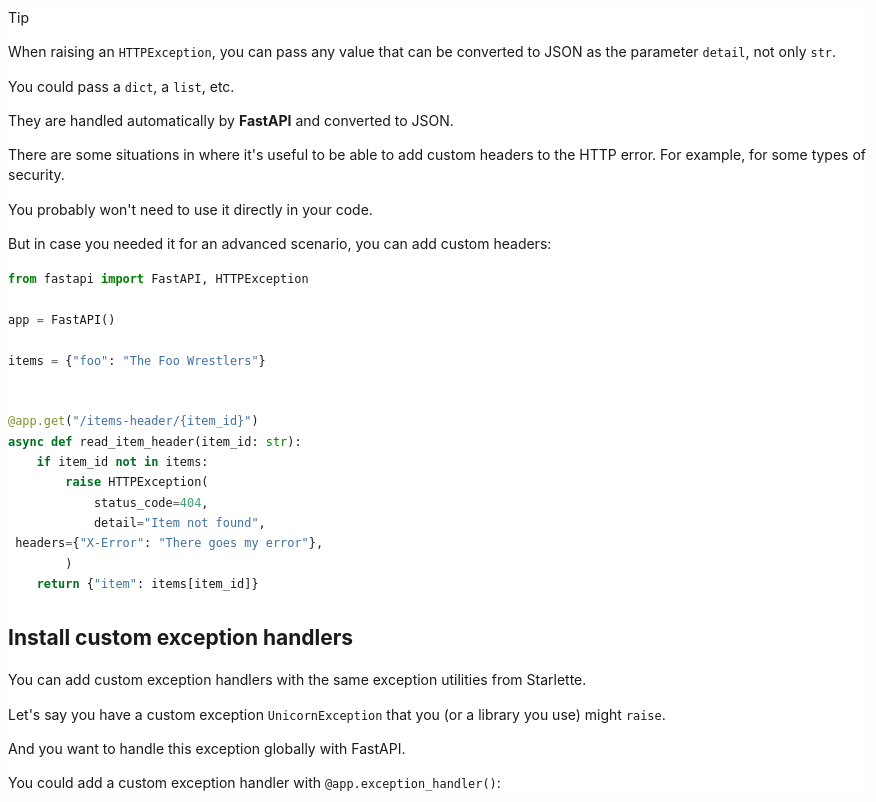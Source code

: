 
Tip


When raising an `HTTPException`, you can pass any value that can be converted to JSON as the parameter `detail`, not only `str`.


You could pass a `dict`, a `list`, etc.


They are handled automatically by **FastAPI** and converted to JSON.



There are some situations in where it's useful to be able to add custom headers to the HTTP error. For example, for some types of security.


You probably won't need to use it directly in your code.


But in case you needed it for an advanced scenario, you can add custom headers:



```python
from fastapi import FastAPI, HTTPException

app = FastAPI()

items = {"foo": "The Foo Wrestlers"}


@app.get("/items-header/{item_id}")
async def read_item_header(item_id: str):
    if item_id not in items:
        raise HTTPException(
            status_code=404,
            detail="Item not found",
 headers={"X-Error": "There goes my error"},
        )
    return {"item": items[item_id]}

```

## Install custom exception handlers


You can add custom exception handlers with the same exception utilities from Starlette.


Let's say you have a custom exception `UnicornException` that you (or a library you use) might `raise`.


And you want to handle this exception globally with FastAPI.


You could add a custom exception handler with `@app.exception_handler()`:


